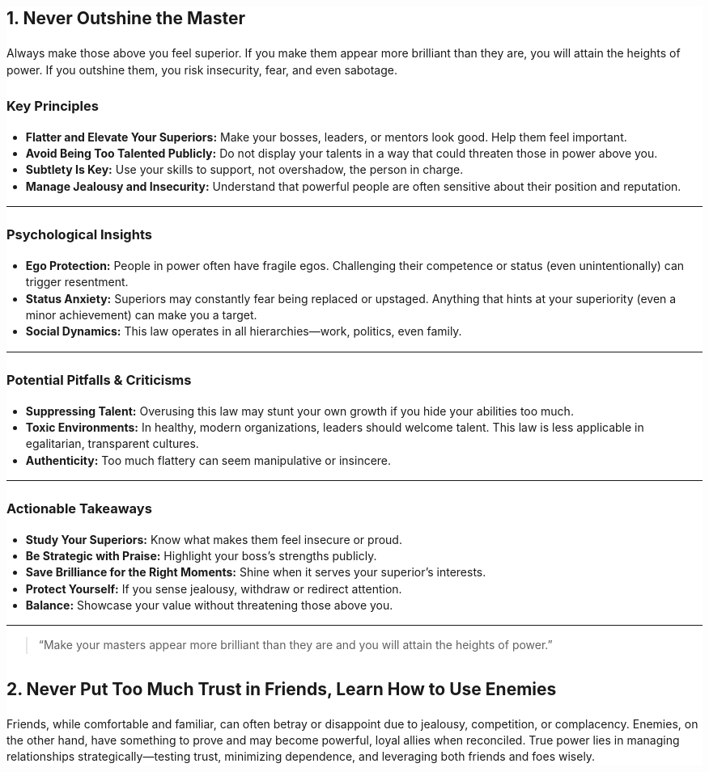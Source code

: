 ## 1. Never Outshine the Master
Always make those above you feel superior. If you make them appear more brilliant than they are, you will attain the heights of power. If you outshine them, you risk insecurity, fear, and even sabotage.

### **Key Principles**

* **Flatter and Elevate Your Superiors:** Make your bosses, leaders, or mentors look good. Help them feel important.
* **Avoid Being Too Talented Publicly:** Do not display your talents in a way that could threaten those in power above you.
* **Subtlety Is Key:** Use your skills to support, not overshadow, the person in charge.
* **Manage Jealousy and Insecurity:** Understand that powerful people are often sensitive about their position and reputation.

---

### **Psychological Insights**

* **Ego Protection:** People in power often have fragile egos. Challenging their competence or status (even unintentionally) can trigger resentment.
* **Status Anxiety:** Superiors may constantly fear being replaced or upstaged. Anything that hints at your superiority (even a minor achievement) can make you a target.
* **Social Dynamics:** This law operates in all hierarchies—work, politics, even family.

---

### **Potential Pitfalls & Criticisms**

* **Suppressing Talent:** Overusing this law may stunt your own growth if you hide your abilities too much.
* **Toxic Environments:** In healthy, modern organizations, leaders should welcome talent. This law is less applicable in egalitarian, transparent cultures.
* **Authenticity:** Too much flattery can seem manipulative or insincere.

---

### **Actionable Takeaways**

* **Study Your Superiors:** Know what makes them feel insecure or proud.
* **Be Strategic with Praise:** Highlight your boss’s strengths publicly.
* **Save Brilliance for the Right Moments:** Shine when it serves your superior’s interests.
* **Protect Yourself:** If you sense jealousy, withdraw or redirect attention.
* **Balance:** Showcase your value without threatening those above you.

---

> “Make your masters appear more brilliant than they are and you will attain the heights of power.”

## 2. Never Put Too Much Trust in Friends, Learn How to Use Enemies
Friends, while comfortable and familiar, can often betray or disappoint due to jealousy, competition, or complacency. Enemies, on the other hand, have something to prove and may become powerful, loyal allies when reconciled. True power lies in managing relationships strategically—testing trust, minimizing dependence, and leveraging both friends and foes wisely.
